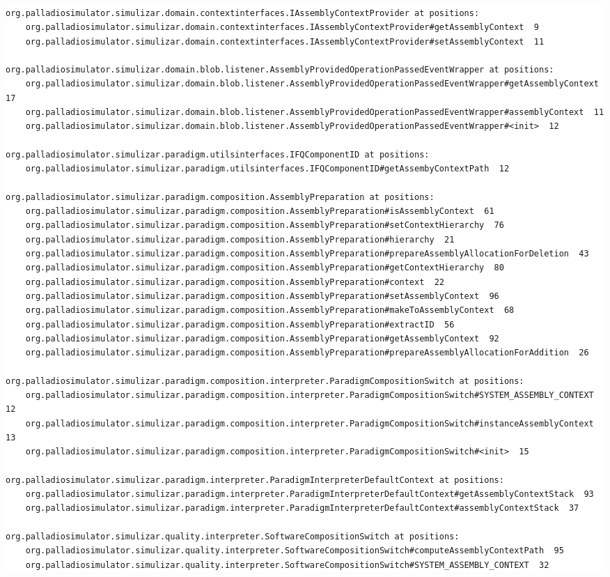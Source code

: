 	org.palladiosimulator.simulizar.domain.contextinterfaces.IAssemblyContextProvider at positions:
 		org.palladiosimulator.simulizar.domain.contextinterfaces.IAssemblyContextProvider#getAssemblyContext  9
		org.palladiosimulator.simulizar.domain.contextinterfaces.IAssemblyContextProvider#setAssemblyContext  11

	org.palladiosimulator.simulizar.domain.blob.listener.AssemblyProvidedOperationPassedEventWrapper at positions:
 		org.palladiosimulator.simulizar.domain.blob.listener.AssemblyProvidedOperationPassedEventWrapper#getAssemblyContext  17
		org.palladiosimulator.simulizar.domain.blob.listener.AssemblyProvidedOperationPassedEventWrapper#assemblyContext  11
		org.palladiosimulator.simulizar.domain.blob.listener.AssemblyProvidedOperationPassedEventWrapper#<init>  12

	org.palladiosimulator.simulizar.paradigm.utilsinterfaces.IFQComponentID at positions:
 		org.palladiosimulator.simulizar.paradigm.utilsinterfaces.IFQComponentID#getAssembyContextPath  12

	org.palladiosimulator.simulizar.paradigm.composition.AssemblyPreparation at positions:
 		org.palladiosimulator.simulizar.paradigm.composition.AssemblyPreparation#isAssemblyContext  61
		org.palladiosimulator.simulizar.paradigm.composition.AssemblyPreparation#setContextHierarchy  76
		org.palladiosimulator.simulizar.paradigm.composition.AssemblyPreparation#hierarchy  21
		org.palladiosimulator.simulizar.paradigm.composition.AssemblyPreparation#prepareAssemblyAllocationForDeletion  43
		org.palladiosimulator.simulizar.paradigm.composition.AssemblyPreparation#getContextHierarchy  80
		org.palladiosimulator.simulizar.paradigm.composition.AssemblyPreparation#context  22
		org.palladiosimulator.simulizar.paradigm.composition.AssemblyPreparation#setAssemblyContext  96
		org.palladiosimulator.simulizar.paradigm.composition.AssemblyPreparation#makeToAssemblyContext  68
		org.palladiosimulator.simulizar.paradigm.composition.AssemblyPreparation#extractID  56
		org.palladiosimulator.simulizar.paradigm.composition.AssemblyPreparation#getAssemblyContext  92
		org.palladiosimulator.simulizar.paradigm.composition.AssemblyPreparation#prepareAssemblyAllocationForAddition  26

	org.palladiosimulator.simulizar.paradigm.composition.interpreter.ParadigmCompositionSwitch at positions:
 		org.palladiosimulator.simulizar.paradigm.composition.interpreter.ParadigmCompositionSwitch#SYSTEM_ASSEMBLY_CONTEXT  12
		org.palladiosimulator.simulizar.paradigm.composition.interpreter.ParadigmCompositionSwitch#instanceAssemblyContext  13
		org.palladiosimulator.simulizar.paradigm.composition.interpreter.ParadigmCompositionSwitch#<init>  15

	org.palladiosimulator.simulizar.paradigm.interpreter.ParadigmInterpreterDefaultContext at positions:
 		org.palladiosimulator.simulizar.paradigm.interpreter.ParadigmInterpreterDefaultContext#getAssemblyContextStack  93
		org.palladiosimulator.simulizar.paradigm.interpreter.ParadigmInterpreterDefaultContext#assemblyContextStack  37

	org.palladiosimulator.simulizar.quality.interpreter.SoftwareCompositionSwitch at positions:
 		org.palladiosimulator.simulizar.quality.interpreter.SoftwareCompositionSwitch#computeAssemblyContextPath  95
		org.palladiosimulator.simulizar.quality.interpreter.SoftwareCompositionSwitch#SYSTEM_ASSEMBLY_CONTEXT  32
